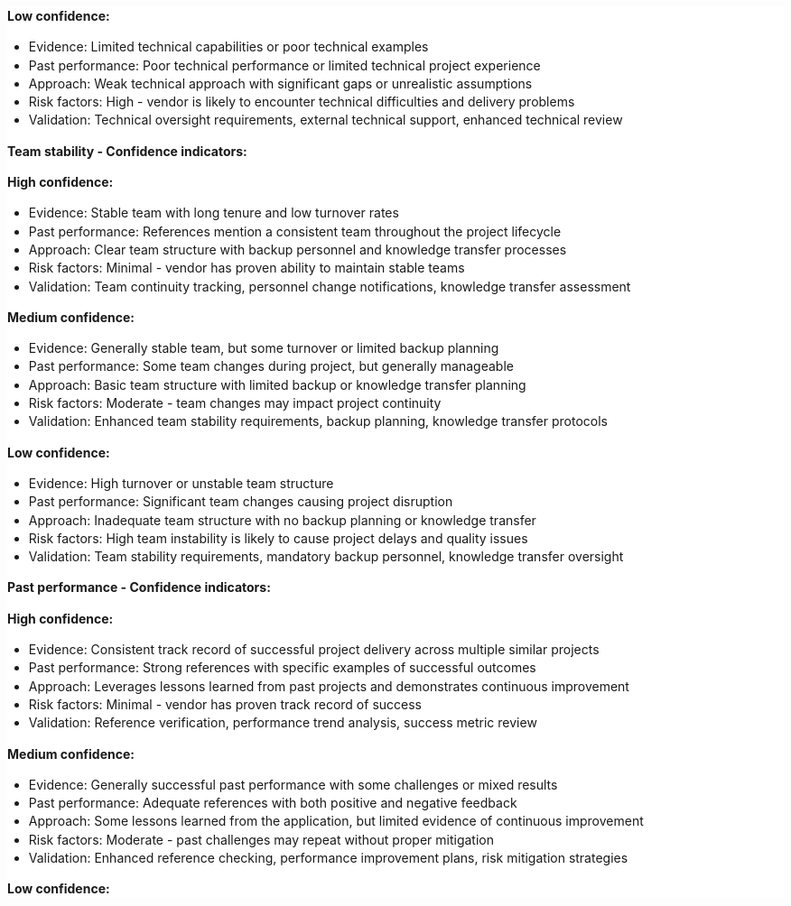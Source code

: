 **Low confidence:**

* Evidence: Limited technical capabilities or poor technical examples
* Past performance: Poor technical performance or limited technical project experience
* Approach: Weak technical approach with significant gaps or unrealistic assumptions
* Risk factors: High \- vendor is likely to encounter technical difficulties and delivery problems
* Validation: Technical oversight requirements, external technical support, enhanced technical review

**Team stability \- Confidence indicators:**

**High confidence:**

* Evidence: Stable team with long tenure and low turnover rates
* Past performance: References mention a consistent team throughout the project lifecycle
* Approach: Clear team structure with backup personnel and knowledge transfer processes
* Risk factors: Minimal \- vendor has proven ability to maintain stable teams
* Validation: Team continuity tracking, personnel change notifications, knowledge transfer assessment

**Medium confidence:**

* Evidence: Generally stable team, but some turnover or limited backup planning
* Past performance: Some team changes during project, but generally manageable
* Approach: Basic team structure with limited backup or knowledge transfer planning
* Risk factors: Moderate \- team changes may impact project continuity
* Validation: Enhanced team stability requirements, backup planning, knowledge transfer protocols

**Low confidence:**

* Evidence: High turnover or unstable team structure
* Past performance: Significant team changes causing project disruption
* Approach: Inadequate team structure with no backup planning or knowledge transfer
* Risk factors: High team instability is likely to cause project delays and quality issues
* Validation: Team stability requirements, mandatory backup personnel, knowledge transfer oversight

**Past performance \- Confidence indicators:**

**High confidence:**

* Evidence: Consistent track record of successful project delivery across multiple similar projects
* Past performance: Strong references with specific examples of successful outcomes
* Approach: Leverages lessons learned from past projects and demonstrates continuous improvement
* Risk factors: Minimal \- vendor has proven track record of success
* Validation: Reference verification, performance trend analysis, success metric review

**Medium confidence:**

* Evidence: Generally successful past performance with some challenges or mixed results
* Past performance: Adequate references with both positive and negative feedback
* Approach: Some lessons learned from the application, but limited evidence of continuous improvement
* Risk factors: Moderate \- past challenges may repeat without proper mitigation
* Validation: Enhanced reference checking, performance improvement plans, risk mitigation strategies

**Low confidence:**
